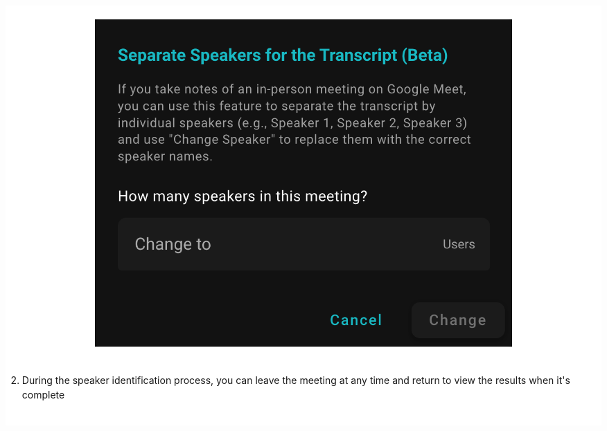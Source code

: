 <br/>
<center>
<a name="seameet-identify-speakers-step1-alt" href="/images/seameet-en/in-person-meetings/specify-number-of-speakers.png" target="_blank">
<img style="width: 70%" src="/images/seameet-en/in-person-meetings/specify-number-of-speakers.png" alt="SeaMeet interface to specify number of speakers"/>
</a>
</center>
<br/>

2. During the speaker identification process, you can leave the meeting at any time and return to view the results when it's complete

<br/>
<center>
<a name="seameet-identify-speakers-step2" href="/images/seameet-en/in-person-meetings/speaker-identification-in-progress.png" target="_blank">